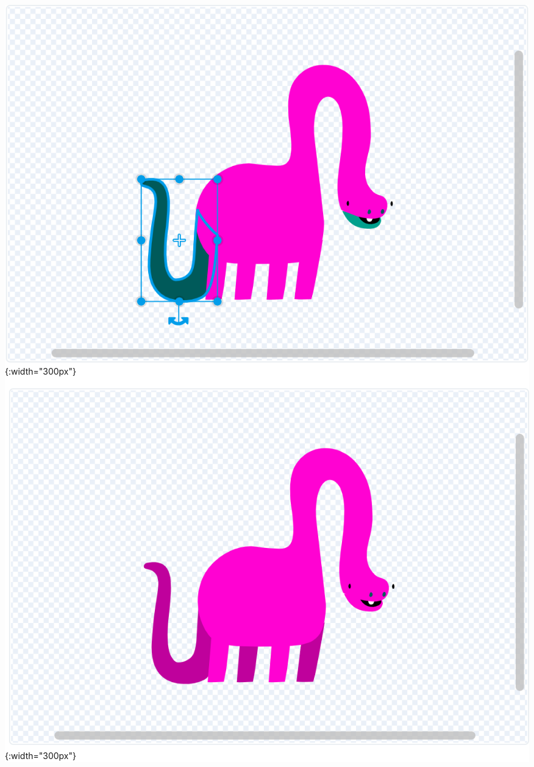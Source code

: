 ![Image showing shape colour changing](images/challenge1-select-another-shape.png){:width="300px"}

![Image showing shape colour changing](images/challenge1-change-shape-colour.png){:width="300px"}
